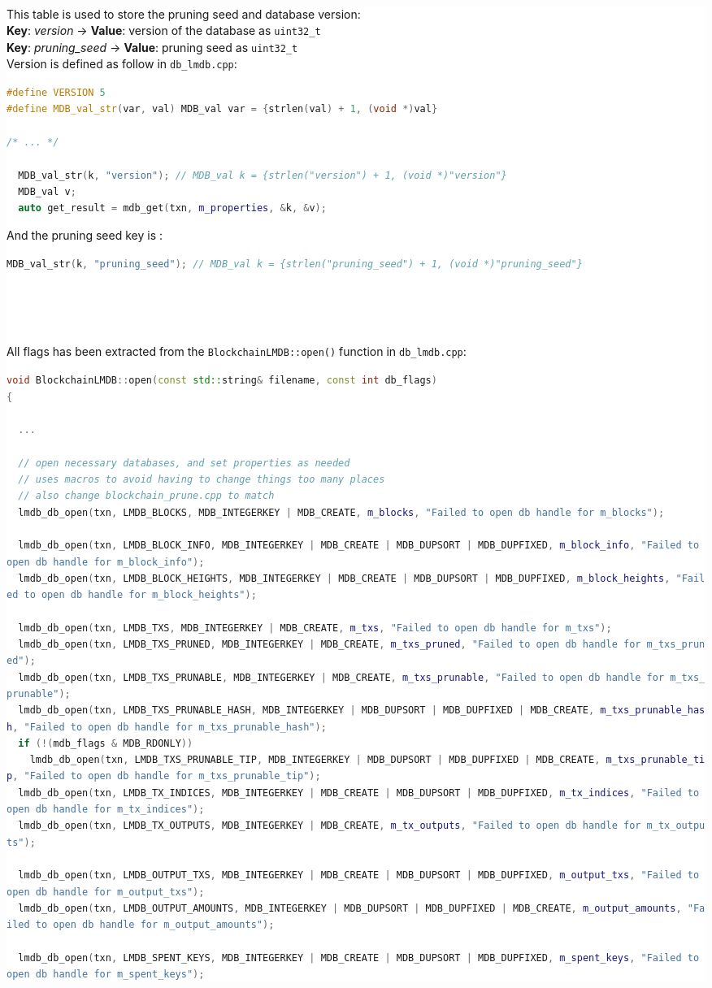 This table is used to store the pruning seed and database version:</br>
**Key**: *version* -> **Value**: version of the database as `uint32_t`</br>
**Key**: *pruning_seed* -> **Value**: pruning seed as `uint32_t`</br>
Version is defined as follow in `db_lmdb.cpp`:

```cpp
#define VERSION 5
#define MDB_val_str(var, val) MDB_val var = {strlen(val) + 1, (void *)val}

/* ... */

  MDB_val_str(k, "version"); // MDB_val k = {strlen("version") + 1, (void *)"version"}
  MDB_val v;
  auto get_result = mdb_get(txn, m_properties, &k, &v);
```
And the pruning seed key is :
```cpp
MDB_val_str(k, "pruning_seed"); // MDB_val k = {strlen("pruning_seed") + 1, (void *)"pruning_seed"}
```
</br>
</br>
</br>

All flags has been extracted from the `BlockchainLMDB::open()` function in `db_lmdb.cpp`:
```cpp
void BlockchainLMDB::open(const std::string& filename, const int db_flags)
{
  
  ...

  // open necessary databases, and set properties as needed
  // uses macros to avoid having to change things too many places
  // also change blockchain_prune.cpp to match
  lmdb_db_open(txn, LMDB_BLOCKS, MDB_INTEGERKEY | MDB_CREATE, m_blocks, "Failed to open db handle for m_blocks");

  lmdb_db_open(txn, LMDB_BLOCK_INFO, MDB_INTEGERKEY | MDB_CREATE | MDB_DUPSORT | MDB_DUPFIXED, m_block_info, "Failed to open db handle for m_block_info");
  lmdb_db_open(txn, LMDB_BLOCK_HEIGHTS, MDB_INTEGERKEY | MDB_CREATE | MDB_DUPSORT | MDB_DUPFIXED, m_block_heights, "Failed to open db handle for m_block_heights");

  lmdb_db_open(txn, LMDB_TXS, MDB_INTEGERKEY | MDB_CREATE, m_txs, "Failed to open db handle for m_txs");
  lmdb_db_open(txn, LMDB_TXS_PRUNED, MDB_INTEGERKEY | MDB_CREATE, m_txs_pruned, "Failed to open db handle for m_txs_pruned");
  lmdb_db_open(txn, LMDB_TXS_PRUNABLE, MDB_INTEGERKEY | MDB_CREATE, m_txs_prunable, "Failed to open db handle for m_txs_prunable");
  lmdb_db_open(txn, LMDB_TXS_PRUNABLE_HASH, MDB_INTEGERKEY | MDB_DUPSORT | MDB_DUPFIXED | MDB_CREATE, m_txs_prunable_hash, "Failed to open db handle for m_txs_prunable_hash");
  if (!(mdb_flags & MDB_RDONLY))
    lmdb_db_open(txn, LMDB_TXS_PRUNABLE_TIP, MDB_INTEGERKEY | MDB_DUPSORT | MDB_DUPFIXED | MDB_CREATE, m_txs_prunable_tip, "Failed to open db handle for m_txs_prunable_tip");
  lmdb_db_open(txn, LMDB_TX_INDICES, MDB_INTEGERKEY | MDB_CREATE | MDB_DUPSORT | MDB_DUPFIXED, m_tx_indices, "Failed to open db handle for m_tx_indices");
  lmdb_db_open(txn, LMDB_TX_OUTPUTS, MDB_INTEGERKEY | MDB_CREATE, m_tx_outputs, "Failed to open db handle for m_tx_outputs");

  lmdb_db_open(txn, LMDB_OUTPUT_TXS, MDB_INTEGERKEY | MDB_CREATE | MDB_DUPSORT | MDB_DUPFIXED, m_output_txs, "Failed to open db handle for m_output_txs");
  lmdb_db_open(txn, LMDB_OUTPUT_AMOUNTS, MDB_INTEGERKEY | MDB_DUPSORT | MDB_DUPFIXED | MDB_CREATE, m_output_amounts, "Failed to open db handle for m_output_amounts");

  lmdb_db_open(txn, LMDB_SPENT_KEYS, MDB_INTEGERKEY | MDB_CREATE | MDB_DUPSORT | MDB_DUPFIXED, m_spent_keys, "Failed to open db handle for m_spent_keys");

```
